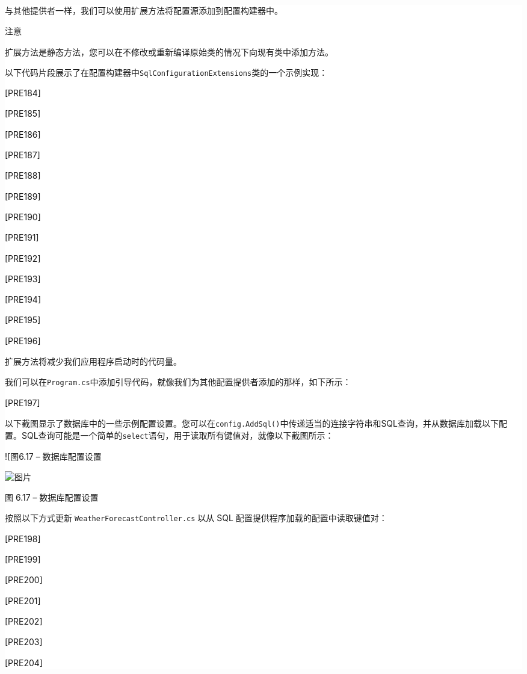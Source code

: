 与其他提供者一样，我们可以使用扩展方法将配置源添加到配置构建器中。

注意

扩展方法是静态方法，您可以在不修改或重新编译原始类的情况下向现有类中添加方法。

以下代码片段展示了在配置构建器中`SqlConfigurationExtensions`类的一个示例实现：

[PRE184]

[PRE185]

[PRE186]

[PRE187]

[PRE188]

[PRE189]

[PRE190]

[PRE191]

[PRE192]

[PRE193]

[PRE194]

[PRE195]

[PRE196]

扩展方法将减少我们应用程序启动时的代码量。

我们可以在`Program.cs`中添加引导代码，就像我们为其他配置提供者添加的那样，如下所示：

[PRE197]

以下截图显示了数据库中的一些示例配置设置。您可以在`config.AddSql()`中传递适当的连接字符串和SQL查询，并从数据库加载以下配置。SQL查询可能是一个简单的`select`语句，用于读取所有键值对，就像以下截图所示：

![图6.17 – 数据库配置设置

![图片](img/Figure_6.17_B18507.jpg)

图 6.17 – 数据库配置设置

按照以下方式更新 `WeatherForecastController.cs` 以从 SQL 配置提供程序加载的配置中读取键值对：

[PRE198]

[PRE199]

[PRE200]

[PRE201]

[PRE202]

[PRE203]

[PRE204]
